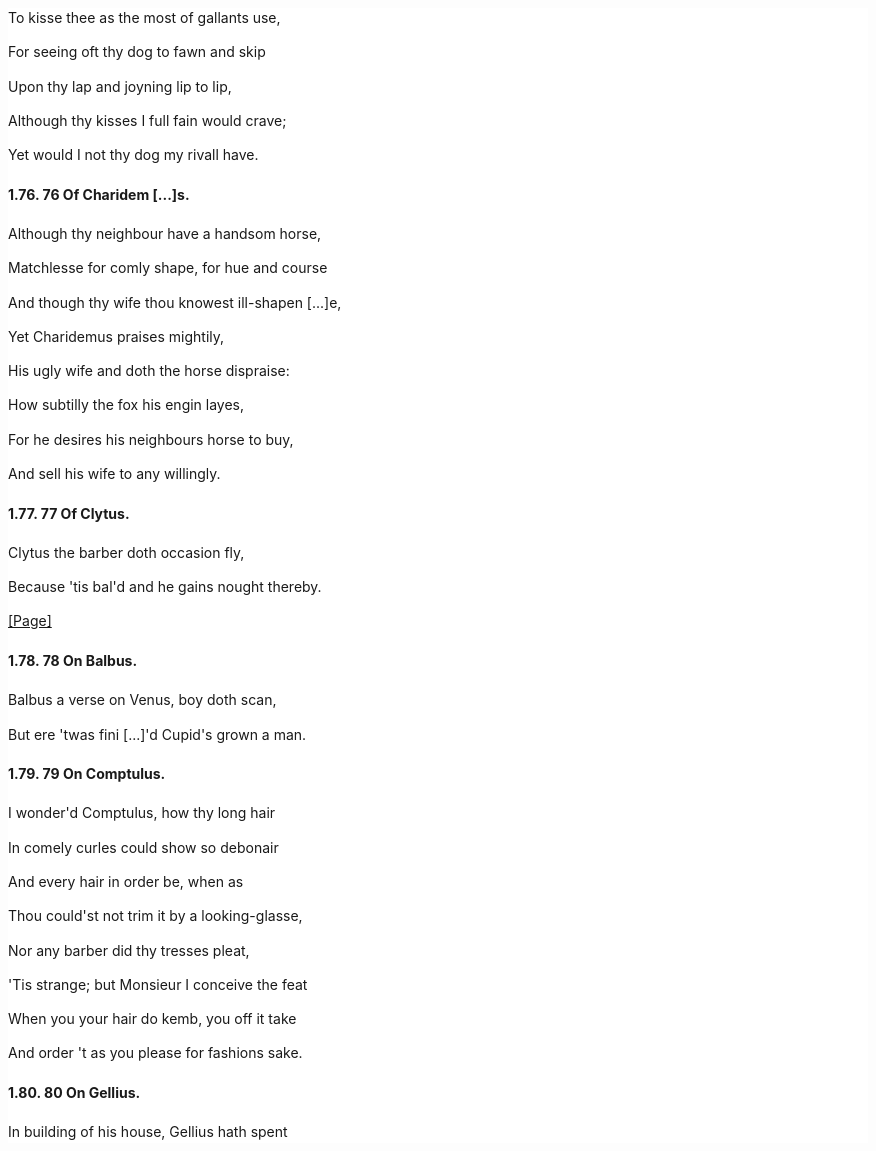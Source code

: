 To kisse thee as the most of gallants use,

For seeing oft thy dog to fawn and skip

Upon thy lap and joyning lip to lip,

Although thy kisses I full fain would crave;

Yet would I not thy dog my rivall have.

#### 1.76. 76 Of Charidem [...]s.

Although thy neighbour have a handsom horse,

Matchlesse for comly shape, for hue and course

And though thy wife thou knowest ill-shapen  [...]e,

Yet Charidemus praises mightily,

His ugly wife and doth the horse dispraise:

How subtilly the fox his engin layes,

For he desires his neighbours horse to buy,

And sell his wife to any willingly.

#### 1.77. 77 Of Clytus.

Clytus the barber doth occasion fly,

Because 'tis bal'd and he gains nought thereby.

[[Page]](http://eebo.chadwyck.com/downloadtiff?vid=20950&page=15)

#### 1.78. 78 On Balbus.

Balbus a verse on Venus, boy doth scan,

But ere 'twas fini [...]'d Cupid's grown a man.

#### 1.79. 79 On Comptulus.

I wonder'd Comptulus, how thy long hair

In comely curles could show so debonair

And every hair in order be, when as

Thou could'st not trim it by a looking-glasse,

Nor any barber did thy tresses pleat,

'Tis strange; but Monsieur I conceive the feat

When you your hair do kemb, you off it take

And order 't as you please for fashions sake.

#### 1.80. 80 On Gellius.

In building of his house, Gellius hath spent
